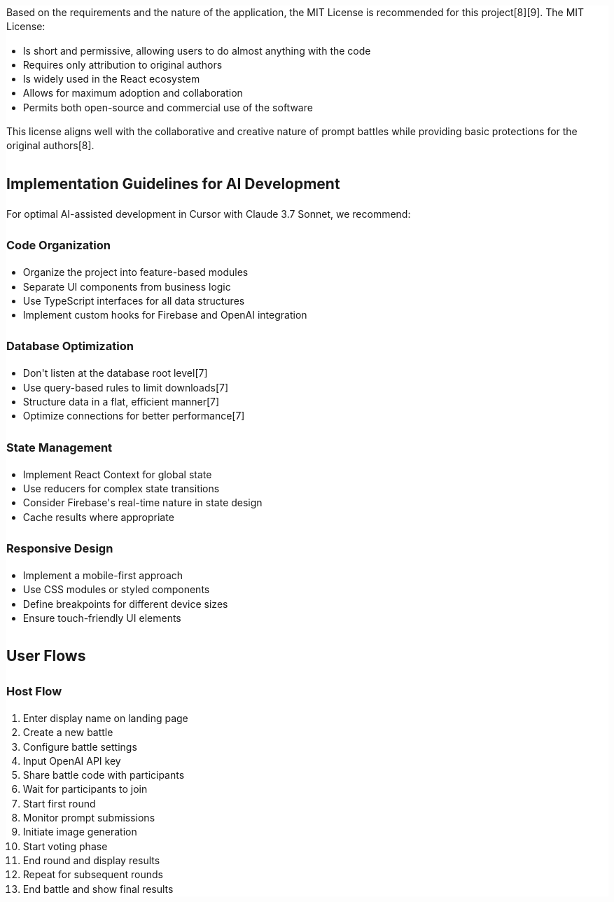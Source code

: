 Based on the requirements and the nature of the application, the MIT License is recommended for this project[8][9]. The MIT License:

- Is short and permissive, allowing users to do almost anything with the code
- Requires only attribution to original authors
- Is widely used in the React ecosystem
- Allows for maximum adoption and collaboration
- Permits both open-source and commercial use of the software

This license aligns well with the collaborative and creative nature of prompt battles while providing basic protections for the original authors[8].

## Implementation Guidelines for AI Development

For optimal AI-assisted development in Cursor with Claude 3.7 Sonnet, we recommend:

### Code Organization
- Organize the project into feature-based modules
- Separate UI components from business logic
- Use TypeScript interfaces for all data structures
- Implement custom hooks for Firebase and OpenAI integration

### Database Optimization
- Don't listen at the database root level[7]
- Use query-based rules to limit downloads[7]
- Structure data in a flat, efficient manner[7]
- Optimize connections for better performance[7]

### State Management
- Implement React Context for global state
- Use reducers for complex state transitions
- Consider Firebase's real-time nature in state design
- Cache results where appropriate

### Responsive Design
- Implement a mobile-first approach
- Use CSS modules or styled components
- Define breakpoints for different device sizes
- Ensure touch-friendly UI elements

## User Flows

### Host Flow
1. Enter display name on landing page
2. Create a new battle
3. Configure battle settings
4. Input OpenAI API key
5. Share battle code with participants
6. Wait for participants to join
7. Start first round
8. Monitor prompt submissions
9. Initiate image generation
10. Start voting phase
11. End round and display results
12. Repeat for subsequent rounds
13. End battle and show final results
